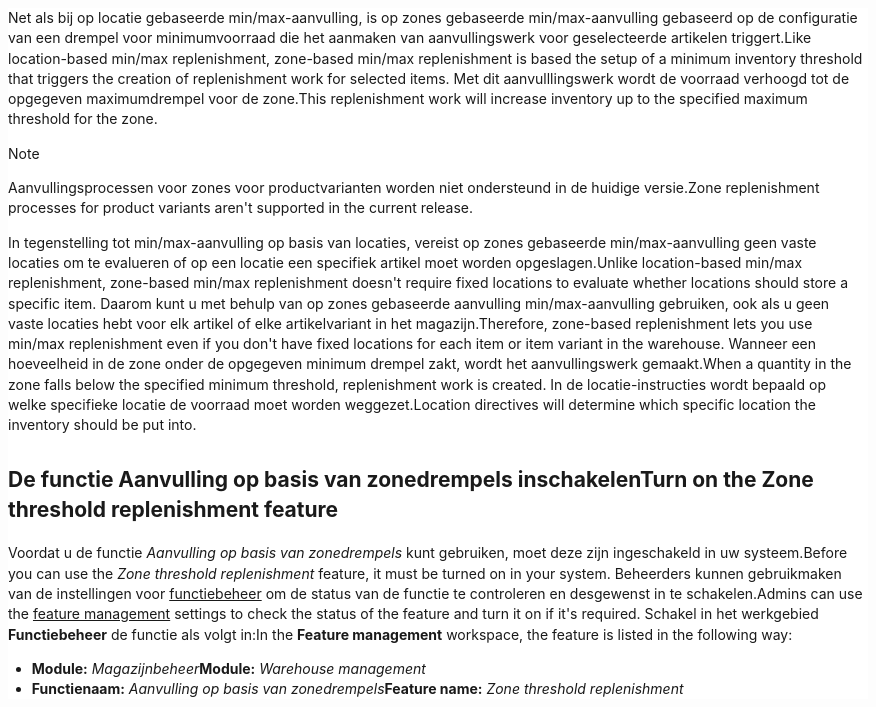 <span data-ttu-id="bc722-110">Net als bij op locatie gebaseerde min/max-aanvulling, is op zones gebaseerde min/max-aanvulling gebaseerd op de configuratie van een drempel voor minimumvoorraad die het aanmaken van aanvullingswerk voor geselecteerde artikelen triggert.</span><span class="sxs-lookup"><span data-stu-id="bc722-110">Like location-based min/max replenishment, zone-based min/max replenishment is based the setup of a minimum inventory threshold that triggers the creation of replenishment work for selected items.</span></span> <span data-ttu-id="bc722-111">Met dit aanvulllingswerk wordt de voorraad verhoogd tot de opgegeven maximumdrempel voor de zone.</span><span class="sxs-lookup"><span data-stu-id="bc722-111">This replenishment work will increase inventory up to the specified maximum threshold for the zone.</span></span>

> [!NOTE]
> <span data-ttu-id="bc722-112">Aanvullingsprocessen voor zones voor productvarianten worden niet ondersteund in de huidige versie.</span><span class="sxs-lookup"><span data-stu-id="bc722-112">Zone replenishment processes for product variants aren't supported in the current release.</span></span>


<span data-ttu-id="bc722-113">In tegenstelling tot min/max-aanvulling op basis van locaties, vereist op zones gebaseerde min/max-aanvulling geen vaste locaties om te evalueren of op een locatie een specifiek artikel moet worden opgeslagen.</span><span class="sxs-lookup"><span data-stu-id="bc722-113">Unlike location-based min/max replenishment, zone-based min/max replenishment doesn't require fixed locations to evaluate whether locations should store a specific item.</span></span> <span data-ttu-id="bc722-114">Daarom kunt u met behulp van op zones gebaseerde aanvulling min/max-aanvulling gebruiken, ook als u geen vaste locaties hebt voor elk artikel of elke artikelvariant in het magazijn.</span><span class="sxs-lookup"><span data-stu-id="bc722-114">Therefore, zone-based replenishment lets you use min/max replenishment even if you don't have fixed locations for each item or item variant in the warehouse.</span></span> <span data-ttu-id="bc722-115">Wanneer een hoeveelheid in de zone onder de opgegeven minimum drempel zakt, wordt het aanvullingswerk gemaakt.</span><span class="sxs-lookup"><span data-stu-id="bc722-115">When a quantity in the zone falls below the specified minimum threshold, replenishment work is created.</span></span> <span data-ttu-id="bc722-116">In de locatie-instructies wordt bepaald op welke specifieke locatie de voorraad moet worden weggezet.</span><span class="sxs-lookup"><span data-stu-id="bc722-116">Location directives will determine which specific location the inventory should be put into.</span></span>

## <a name="turn-on-the-zone-threshold-replenishment-feature"></a><span data-ttu-id="bc722-117">De functie Aanvulling op basis van zonedrempels inschakelen</span><span class="sxs-lookup"><span data-stu-id="bc722-117">Turn on the Zone threshold replenishment feature</span></span>

<span data-ttu-id="bc722-118">Voordat u de functie *Aanvulling op basis van zonedrempels* kunt gebruiken, moet deze zijn ingeschakeld in uw systeem.</span><span class="sxs-lookup"><span data-stu-id="bc722-118">Before you can use the *Zone threshold replenishment* feature, it must be turned on in your system.</span></span> <span data-ttu-id="bc722-119">Beheerders kunnen gebruikmaken van de instellingen voor [functiebeheer](../../fin-ops-core/fin-ops/get-started/feature-management/feature-management-overview.md) om de status van de functie te controleren en desgewenst in te schakelen.</span><span class="sxs-lookup"><span data-stu-id="bc722-119">Admins can use the [feature management](../../fin-ops-core/fin-ops/get-started/feature-management/feature-management-overview.md) settings to check the status of the feature and turn it on if it's required.</span></span> <span data-ttu-id="bc722-120">Schakel in het werkgebied **Functiebeheer** de functie als volgt in:</span><span class="sxs-lookup"><span data-stu-id="bc722-120">In the **Feature management** workspace, the feature is listed in the following way:</span></span>

- <span data-ttu-id="bc722-121">**Module:** *Magazijnbeheer*</span><span class="sxs-lookup"><span data-stu-id="bc722-121">**Module:** *Warehouse management*</span></span>
- <span data-ttu-id="bc722-122">**Functienaam:** *Aanvulling op basis van zonedrempels*</span><span class="sxs-lookup"><span data-stu-id="bc722-122">**Feature name:** *Zone threshold replenishment*</span></span>
